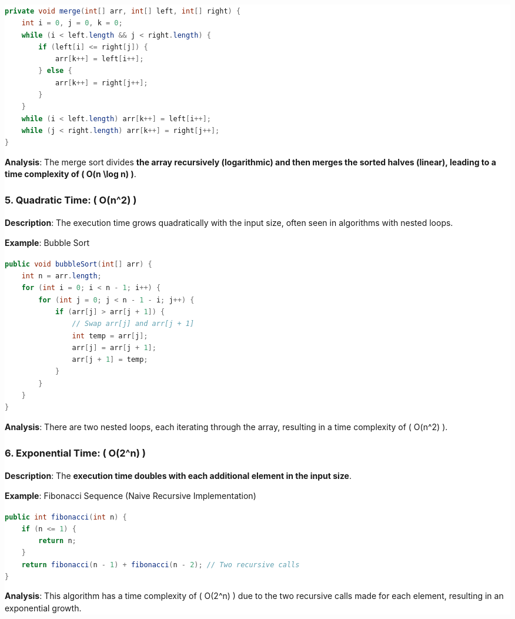 ```java
private void merge(int[] arr, int[] left, int[] right) {
    int i = 0, j = 0, k = 0;
    while (i < left.length && j < right.length) {
        if (left[i] <= right[j]) {
            arr[k++] = left[i++];
        } else {
            arr[k++] = right[j++];
        }
    }
    while (i < left.length) arr[k++] = left[i++];
    while (j < right.length) arr[k++] = right[j++];
}
```
**Analysis**: The merge sort divides **the array recursively (logarithmic) and then merges the sorted halves (linear), leading to a time complexity of \( O(n \log n) \)**.

### 5. **Quadratic Time: \( O(n^2) \)**

**Description**: The execution time grows quadratically with the input size, often seen in algorithms with nested loops.

**Example**: Bubble Sort
```java
public void bubbleSort(int[] arr) {
    int n = arr.length;
    for (int i = 0; i < n - 1; i++) {
        for (int j = 0; j < n - 1 - i; j++) {
            if (arr[j] > arr[j + 1]) {
                // Swap arr[j] and arr[j + 1]
                int temp = arr[j];
                arr[j] = arr[j + 1];
                arr[j + 1] = temp;
            }
        }
    }
}
```
**Analysis**: There are two nested loops, each iterating through the array, resulting in a time complexity of \( O(n^2) \).

### 6. **Exponential Time: \( O(2^n) \)**

**Description**: The **execution time doubles with each additional element in the input size**.

**Example**: Fibonacci Sequence (Naive Recursive Implementation)
```java
public int fibonacci(int n) {
    if (n <= 1) {
        return n;
    }
    return fibonacci(n - 1) + fibonacci(n - 2); // Two recursive calls
}
```
**Analysis**: This algorithm has a time complexity of \( O(2^n) \) due to the two recursive calls made for each element, resulting in an exponential growth.
